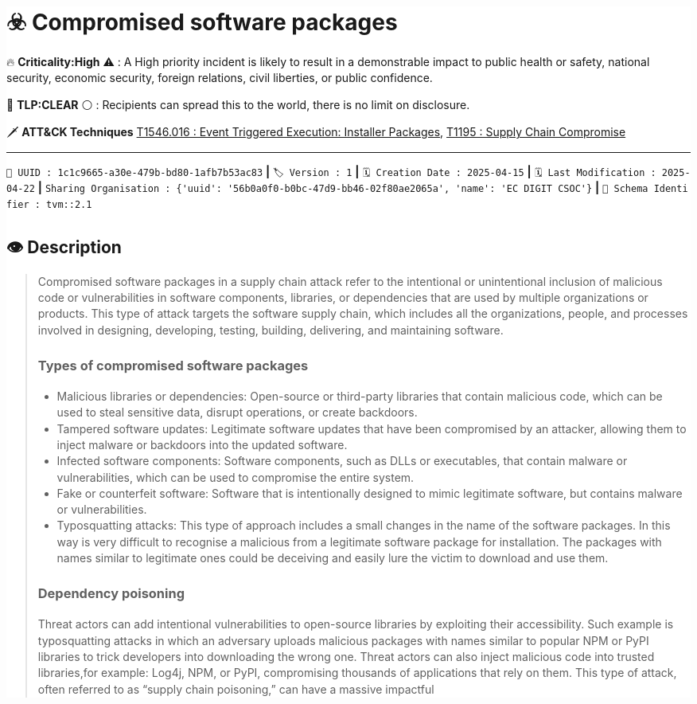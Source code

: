 

# ☣️ Compromised software packages

🔥 **Criticality:High** ⚠️ : A High priority incident is likely to result in a demonstrable impact to public health or safety, national security, economic security, foreign relations, civil liberties, or public confidence. 

🚦 **TLP:CLEAR** ⚪ : Recipients can spread this to the world, there is no limit on disclosure.


🗡️ **ATT&CK Techniques** [T1546.016 : Event Triggered Execution: Installer Packages](https://attack.mitre.org/techniques/T1546/016 'Adversaries may establish persistence and elevate privileges by using an installer to trigger the execution of malicious content Installer packages ar'), [T1195 : Supply Chain Compromise](https://attack.mitre.org/techniques/T1195 'Adversaries may manipulate products or product delivery mechanisms prior to receipt by a final consumer for the purpose of data or system compromiseSu')



---

`🔑 UUID : 1c1c9665-a30e-479b-bd80-1afb7b53ac83` **|** `🏷️ Version : 1` **|** `🗓️ Creation Date : 2025-04-15` **|** `🗓️ Last Modification : 2025-04-22` **|** `Sharing Organisation : {'uuid': '56b0a0f0-b0bc-47d9-bb46-02f80ae2065a', 'name': 'EC DIGIT CSOC'}` **|** `🧱 Schema Identifier : tvm::2.1`


## 👁️ Description

> Compromised software packages in a supply chain attack refer to the
> intentional or unintentional inclusion of malicious code or vulnerabilities
> in software components, libraries, or dependencies that are used by multiple
> organizations or products. This type of attack targets the software supply
> chain, which includes all the organizations, people, and processes involved
> in designing, developing, testing, building, delivering, and maintaining
> software.
> 
> ### Types of compromised software packages
> 
> - Malicious libraries or dependencies: Open-source or third-party libraries
> that contain malicious code, which can be used to steal sensitive data,
> disrupt operations, or create backdoors.
> - Tampered software updates: Legitimate software updates that have been
> compromised by an attacker, allowing them to inject malware or backdoors
> into the updated software.
> - Infected software components: Software components, such as DLLs or
> executables, that contain malware or vulnerabilities, which can be
> used to compromise the entire system.
> - Fake or counterfeit software: Software that is intentionally designed
> to mimic legitimate software, but contains malware or vulnerabilities.
> - Typosquatting attacks: This type of approach includes a small changes
> in the name of the software packages. In this way is very difficult to
> recognise a malicious from a legitimate software package for installation.
> The packages with names similar to legitimate ones could be deceiving and
> easily lure the victim to download and use them. 
> 
> ### Dependency poisoning 
> 
> Threat actors can add intentional vulnerabilities to open-source libraries
> by exploiting their accessibility. Such example is typosquatting attacks
> in which an adversary uploads malicious packages with names similar to
> popular NPM or PyPI libraries to trick developers into downloading
> the wrong one. Threat actors can also inject malicious code into trusted
> libraries,for example: Log4j, NPM, or PyPI, compromising thousands of
> applications that rely on them. This type of attack, often referred
> to as “supply chain poisoning,” can have a massive impactful